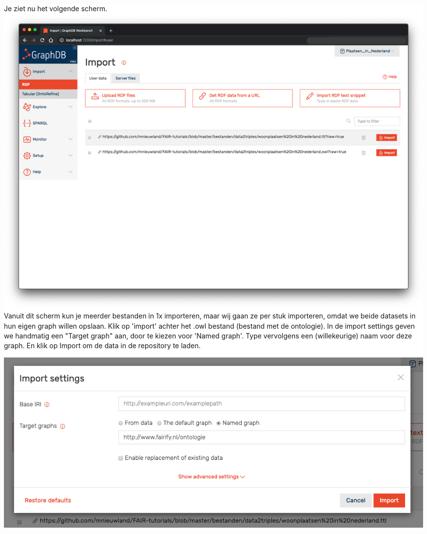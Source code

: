 Je ziet nu het volgende scherm. ![import](./images/graphdb_import.png)
Vanuit dit scherm kun je meerder bestanden in 1x importeren, maar wij gaan ze per stuk importeren, omdat we beide datasets in hun eigen graph willen opslaan. Klik op 'import' achter het .owl bestand (bestand met de ontologie). In de import settings geven we handmatig een "Target graph" aan, door te kiezen voor 'Named graph'. Type vervolgens een (willekeurige) naam voor deze graph. En klik op Import om de data in de repository te laden.

![settings](./images/graphdb_import_settings.png)

